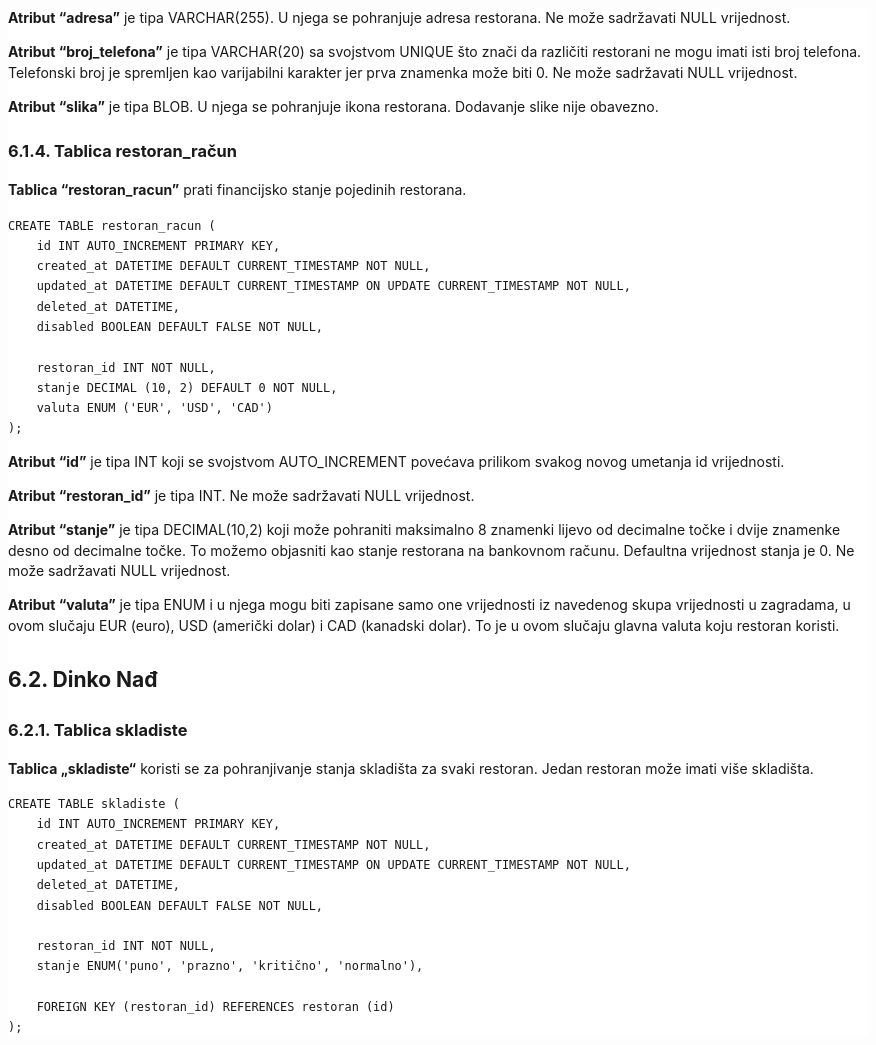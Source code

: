 **Atribut “adresa”** je tipa VARCHAR(255). U njega se pohranjuje adresa restorana. Ne može sadržavati NULL vrijednost.

**Atribut “broj_telefona”** je tipa VARCHAR(20) sa svojstvom UNIQUE što znači da različiti restorani ne mogu imati isti broj telefona. Telefonski broj je spremljen kao varijabilni karakter jer prva znamenka može biti 0. Ne može sadržavati NULL vrijednost.

**Atribut “slika”** je tipa BLOB. U njega se pohranjuje ikona restorana. Dodavanje slike nije obavezno.



### 6.1.4. Tablica restoran_račun

**Tablica “restoran_racun”** prati financijsko stanje pojedinih restorana. 

```mysql
CREATE TABLE restoran_racun (
	id INT AUTO_INCREMENT PRIMARY KEY,
    created_at DATETIME DEFAULT CURRENT_TIMESTAMP NOT NULL,
    updated_at DATETIME DEFAULT CURRENT_TIMESTAMP ON UPDATE CURRENT_TIMESTAMP NOT NULL,
    deleted_at DATETIME,
    disabled BOOLEAN DEFAULT FALSE NOT NULL,
    
    restoran_id INT NOT NULL,
    stanje DECIMAL (10, 2) DEFAULT 0 NOT NULL,
    valuta ENUM ('EUR', 'USD', 'CAD')
);
```

**Atribut “id”** je tipa INT koji se svojstvom AUTO_INCREMENT povećava prilikom svakog novog umetanja id vrijednosti.

**Atribut “restoran_id”** je tipa INT. Ne može sadržavati NULL vrijednost.

**Atribut “stanje”** je tipa DECIMAL(10,2) koji može pohraniti maksimalno 8 znamenki lijevo od decimalne točke i dvije znamenke desno od decimalne točke. To možemo objasniti kao stanje restorana na bankovnom računu. Defaultna vrijednost stanja je 0. Ne može sadržavati NULL vrijednost.

**Atribut “valuta”** je tipa ENUM i u njega mogu biti zapisane samo one vrijednosti iz navedenog skupa vrijednosti u zagradama, u ovom slučaju EUR (euro), USD (američki dolar) i CAD (kanadski dolar). To je u ovom slučaju glavna valuta koju restoran koristi.



## 6.2. Dinko Nađ



### 6.2.1. Tablica skladiste

**Tablica „skladiste“** koristi se za pohranjivanje stanja skladišta za svaki restoran. Jedan restoran može imati više skladišta. 

```mysql
CREATE TABLE skladiste (
	id INT AUTO_INCREMENT PRIMARY KEY,
    created_at DATETIME DEFAULT CURRENT_TIMESTAMP NOT NULL,
    updated_at DATETIME DEFAULT CURRENT_TIMESTAMP ON UPDATE CURRENT_TIMESTAMP NOT NULL,
    deleted_at DATETIME,
    disabled BOOLEAN DEFAULT FALSE NOT NULL,
    
    restoran_id INT NOT NULL,
    stanje ENUM('puno', 'prazno', 'kritično', 'normalno'),
    
    FOREIGN KEY (restoran_id) REFERENCES restoran (id)
);
```
